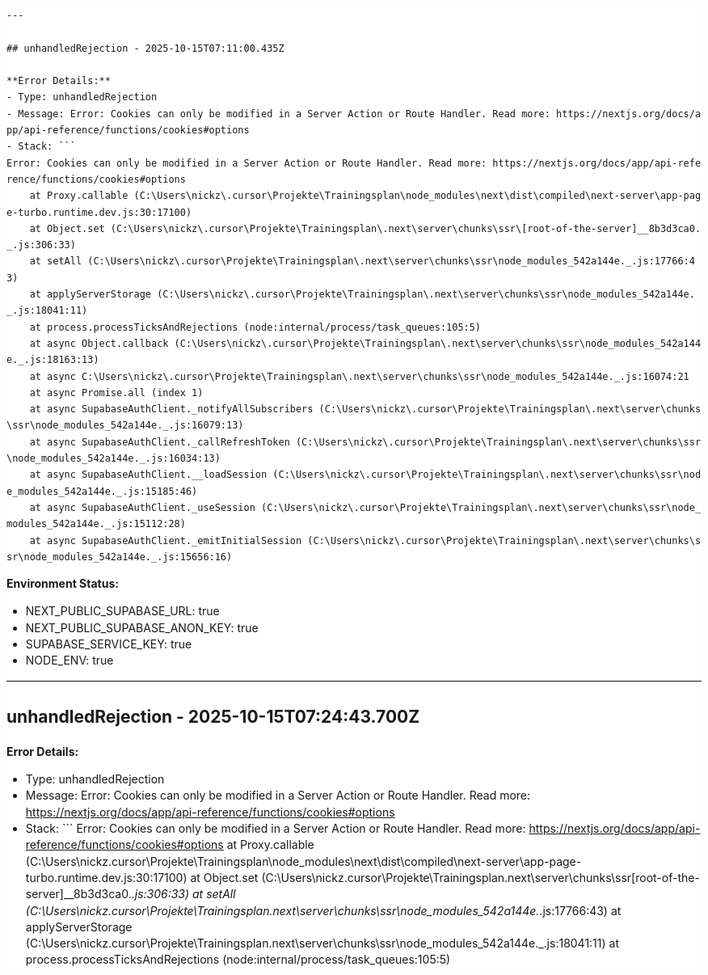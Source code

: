 ```
---

## unhandledRejection - 2025-10-15T07:11:00.435Z

**Error Details:**
- Type: unhandledRejection
- Message: Error: Cookies can only be modified in a Server Action or Route Handler. Read more: https://nextjs.org/docs/app/api-reference/functions/cookies#options
- Stack: ```
Error: Cookies can only be modified in a Server Action or Route Handler. Read more: https://nextjs.org/docs/app/api-reference/functions/cookies#options
    at Proxy.callable (C:\Users\nickz\.cursor\Projekte\Trainingsplan\node_modules\next\dist\compiled\next-server\app-page-turbo.runtime.dev.js:30:17100)
    at Object.set (C:\Users\nickz\.cursor\Projekte\Trainingsplan\.next\server\chunks\ssr\[root-of-the-server]__8b3d3ca0._.js:306:33)
    at setAll (C:\Users\nickz\.cursor\Projekte\Trainingsplan\.next\server\chunks\ssr\node_modules_542a144e._.js:17766:43)
    at applyServerStorage (C:\Users\nickz\.cursor\Projekte\Trainingsplan\.next\server\chunks\ssr\node_modules_542a144e._.js:18041:11)
    at process.processTicksAndRejections (node:internal/process/task_queues:105:5)
    at async Object.callback (C:\Users\nickz\.cursor\Projekte\Trainingsplan\.next\server\chunks\ssr\node_modules_542a144e._.js:18163:13)
    at async C:\Users\nickz\.cursor\Projekte\Trainingsplan\.next\server\chunks\ssr\node_modules_542a144e._.js:16074:21
    at async Promise.all (index 1)
    at async SupabaseAuthClient._notifyAllSubscribers (C:\Users\nickz\.cursor\Projekte\Trainingsplan\.next\server\chunks\ssr\node_modules_542a144e._.js:16079:13)
    at async SupabaseAuthClient._callRefreshToken (C:\Users\nickz\.cursor\Projekte\Trainingsplan\.next\server\chunks\ssr\node_modules_542a144e._.js:16034:13)
    at async SupabaseAuthClient.__loadSession (C:\Users\nickz\.cursor\Projekte\Trainingsplan\.next\server\chunks\ssr\node_modules_542a144e._.js:15185:46)
    at async SupabaseAuthClient._useSession (C:\Users\nickz\.cursor\Projekte\Trainingsplan\.next\server\chunks\ssr\node_modules_542a144e._.js:15112:28)
    at async SupabaseAuthClient._emitInitialSession (C:\Users\nickz\.cursor\Projekte\Trainingsplan\.next\server\chunks\ssr\node_modules_542a144e._.js:15656:16)
```

**Environment Status:**
- NEXT_PUBLIC_SUPABASE_URL: true
- NEXT_PUBLIC_SUPABASE_ANON_KEY: true
- SUPABASE_SERVICE_KEY: true
- NODE_ENV: true

---

## unhandledRejection - 2025-10-15T07:24:43.700Z

**Error Details:**
- Type: unhandledRejection
- Message: Error: Cookies can only be modified in a Server Action or Route Handler. Read more: https://nextjs.org/docs/app/api-reference/functions/cookies#options
- Stack: ```
Error: Cookies can only be modified in a Server Action or Route Handler. Read more: https://nextjs.org/docs/app/api-reference/functions/cookies#options
    at Proxy.callable (C:\Users\nickz\.cursor\Projekte\Trainingsplan\node_modules\next\dist\compiled\next-server\app-page-turbo.runtime.dev.js:30:17100)
    at Object.set (C:\Users\nickz\.cursor\Projekte\Trainingsplan\.next\server\chunks\ssr\[root-of-the-server]__8b3d3ca0._.js:306:33)
    at setAll (C:\Users\nickz\.cursor\Projekte\Trainingsplan\.next\server\chunks\ssr\node_modules_542a144e._.js:17766:43)
    at applyServerStorage (C:\Users\nickz\.cursor\Projekte\Trainingsplan\.next\server\chunks\ssr\node_modules_542a144e._.js:18041:11)
    at process.processTicksAndRejections (node:internal/process/task_queues:105:5)